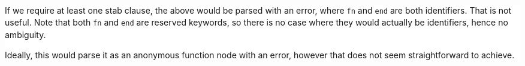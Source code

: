 If we require at least one stab clause, the above would be parsed with an error,
where `fn` and `end` are both identifiers. That is not useful. Note that both
`fn` and `end` are reserved keywords, so there is no case where they would
actually be identifiers, hence no ambiguity.

Ideally, this would parse it as an anonymous function node with an error, however
that does not seem straightforward to achieve.
